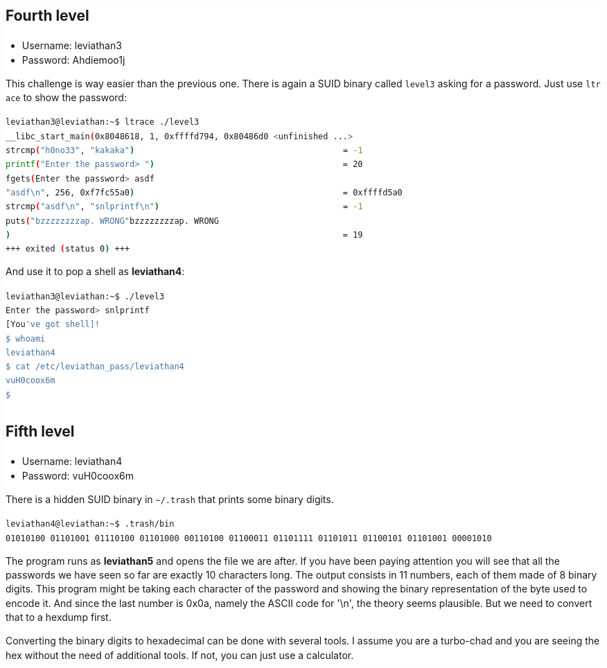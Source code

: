 ## Fourth level

- Username: leviathan3
- Password: Ahdiemoo1j

This challenge is way easier than the previous one. There is again a SUID binary
called `level3` asking for a password. Just use `ltrace` to show the password:

```bash
leviathan3@leviathan:~$ ltrace ./level3 
__libc_start_main(0x8048618, 1, 0xffffd794, 0x80486d0 <unfinished ...>
strcmp("h0no33", "kakaka")                                          = -1
printf("Enter the password> ")                                      = 20
fgets(Enter the password> asdf
"asdf\n", 256, 0xf7fc55a0)                                          = 0xffffd5a0
strcmp("asdf\n", "snlprintf\n")                                     = -1
puts("bzzzzzzzzap. WRONG"bzzzzzzzzap. WRONG
)                                                                   = 19
+++ exited (status 0) +++
```
And use it to pop a shell as **leviathan4**:

```bash
leviathan3@leviathan:~$ ./level3 
Enter the password> snlprintf
[You've got shell]!
$ whoami
leviathan4
$ cat /etc/leviathan_pass/leviathan4
vuH0coox6m
$
```

## Fifth level

- Username: leviathan4
- Password: vuH0coox6m

There is a hidden SUID binary in `~/.trash` that prints some binary digits.

```bash
leviathan4@leviathan:~$ .trash/bin 
01010100 01101001 01110100 01101000 00110100 01100011 01101111 01101011 01100101 01101001 00001010 
```
The program runs as **leviathan5** and opens the file we are after. If you have
been paying attention you will see that all the passwords we have seen so far
are exactly 10 characters long. The output consists in 11 numbers, each of them
made of 8 binary digits. This program might be taking each character of the
password and showing the binary representation of the byte used to encode it.
And since the last number is 0x0a, namely the ASCII code for '\n', the theory
seems plausible. But we need to convert that to a hexdump first.

Converting the binary digits to hexadecimal can be done with several tools. I
assume you are a turbo-chad and you are seeing the hex without the need of
additional tools. If not, you can just use a calculator.
